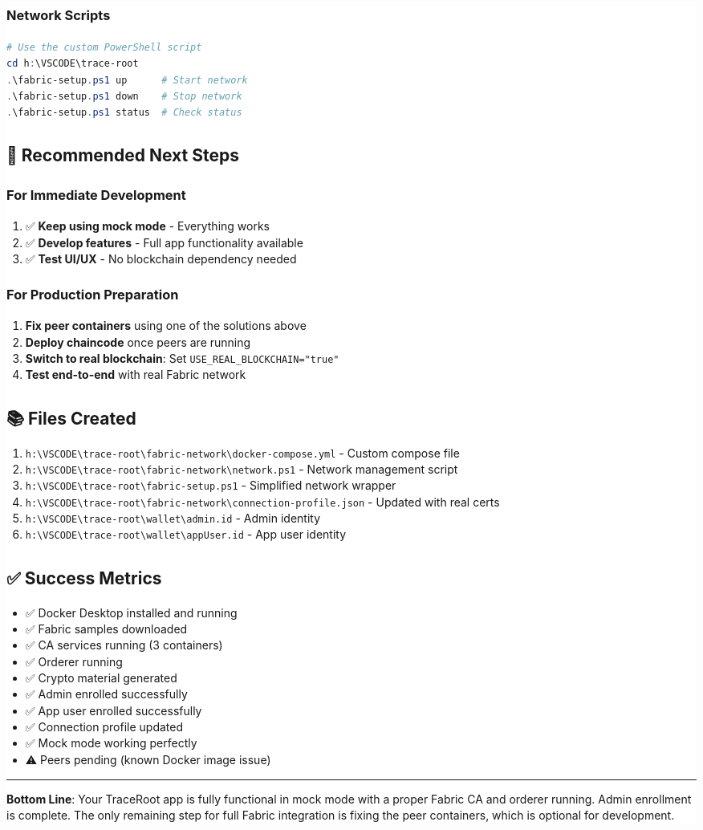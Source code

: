 ### Network Scripts
```powershell
# Use the custom PowerShell script
cd h:\VSCODE\trace-root
.\fabric-setup.ps1 up      # Start network
.\fabric-setup.ps1 down    # Stop network
.\fabric-setup.ps1 status  # Check status
```

## 🎯 Recommended Next Steps

### For Immediate Development
1. ✅ **Keep using mock mode** - Everything works
2. ✅ **Develop features** - Full app functionality available
3. ✅ **Test UI/UX** - No blockchain dependency needed

### For Production Preparation
1. **Fix peer containers** using one of the solutions above
2. **Deploy chaincode** once peers are running
3. **Switch to real blockchain**: Set `USE_REAL_BLOCKCHAIN="true"`
4. **Test end-to-end** with real Fabric network

## 📚 Files Created

1. `h:\VSCODE\trace-root\fabric-network\docker-compose.yml` - Custom compose file
2. `h:\VSCODE\trace-root\fabric-network\network.ps1` - Network management script
3. `h:\VSCODE\trace-root\fabric-setup.ps1` - Simplified network wrapper
4. `h:\VSCODE\trace-root\fabric-network\connection-profile.json` - Updated with real certs
5. `h:\VSCODE\trace-root\wallet\admin.id` - Admin identity
6. `h:\VSCODE\trace-root\wallet\appUser.id` - App user identity

## ✅ Success Metrics

- ✅ Docker Desktop installed and running
- ✅ Fabric samples downloaded
- ✅ CA services running (3 containers)
- ✅ Orderer running
- ✅ Crypto material generated
- ✅ Admin enrolled successfully
- ✅ App user enrolled successfully
- ✅ Connection profile updated
- ✅ Mock mode working perfectly
- ⚠️ Peers pending (known Docker image issue)

---

**Bottom Line**: Your TraceRoot app is fully functional in mock mode with a proper Fabric CA and orderer running. Admin enrollment is complete. The only remaining step for full Fabric integration is fixing the peer containers, which is optional for development.
